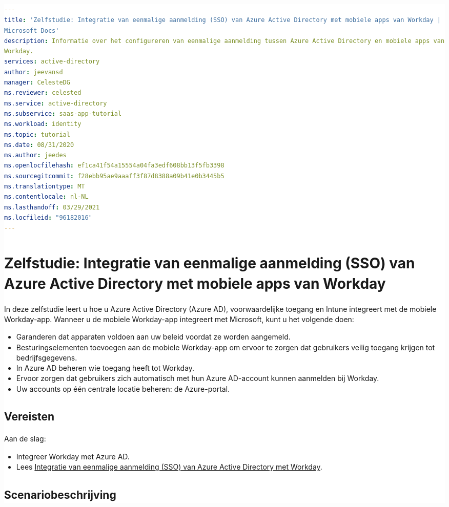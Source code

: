 ```yaml
---
title: 'Zelfstudie: Integratie van eenmalige aanmelding (SSO) van Azure Active Directory met mobiele apps van Workday | Microsoft Docs'
description: Informatie over het configureren van eenmalige aanmelding tussen Azure Active Directory en mobiele apps van Workday.
services: active-directory
author: jeevansd
manager: CelesteDG
ms.reviewer: celested
ms.service: active-directory
ms.subservice: saas-app-tutorial
ms.workload: identity
ms.topic: tutorial
ms.date: 08/31/2020
ms.author: jeedes
ms.openlocfilehash: ef1ca41f54a15554a04fa3edf608bb13f5fb3398
ms.sourcegitcommit: f28ebb95ae9aaaff3f87d8388a09b41e0b3445b5
ms.translationtype: MT
ms.contentlocale: nl-NL
ms.lasthandoff: 03/29/2021
ms.locfileid: "96182016"
---
```

# <a name="tutorial-azure-active-directory-single-sign-on-sso-integration-with-workday-mobile-application"></a>Zelfstudie: Integratie van eenmalige aanmelding (SSO) van Azure Active Directory met mobiele apps van Workday

In deze zelfstudie leert u hoe u Azure Active Directory (Azure AD), voorwaardelijke toegang en Intune integreert met de mobiele Workday-app. Wanneer u de mobiele Workday-app integreert met Microsoft, kunt u het volgende doen:

* Garanderen dat apparaten voldoen aan uw beleid voordat ze worden aangemeld.
* Besturingselementen toevoegen aan de mobiele Workday-app om ervoor te zorgen dat gebruikers veilig toegang krijgen tot bedrijfsgegevens. 
* In Azure AD beheren wie toegang heeft tot Workday.
* Ervoor zorgen dat gebruikers zich automatisch met hun Azure AD-account kunnen aanmelden bij Workday.
* Uw accounts op één centrale locatie beheren: de Azure-portal.

## <a name="prerequisites"></a>Vereisten

Aan de slag:

* Integreer Workday met Azure AD.
* Lees [Integratie van eenmalige aanmelding (SSO) van Azure Active Directory met Workday](./workday-tutorial.md).

## <a name="scenario-description"></a>Scenariobeschrijving
